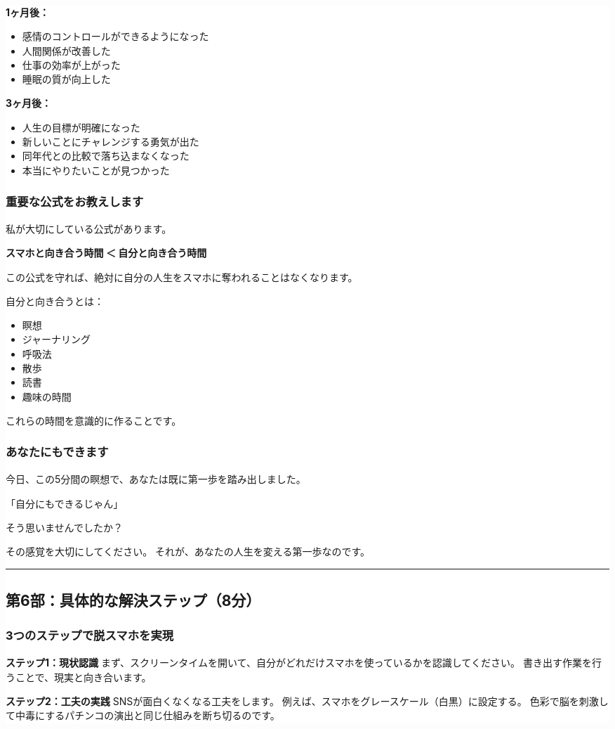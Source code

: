**1ヶ月後：**
- 感情のコントロールができるようになった
- 人間関係が改善した
- 仕事の効率が上がった
- 睡眠の質が向上した

**3ヶ月後：**
- 人生の目標が明確になった
- 新しいことにチャレンジする勇気が出た
- 同年代との比較で落ち込まなくなった
- 本当にやりたいことが見つかった

### 重要な公式をお教えします

私が大切にしている公式があります。

**スマホと向き合う時間 ＜ 自分と向き合う時間**

この公式を守れば、絶対に自分の人生をスマホに奪われることはなくなります。

自分と向き合うとは：
- 瞑想
- ジャーナリング
- 呼吸法
- 散歩
- 読書
- 趣味の時間

これらの時間を意識的に作ることです。

### あなたにもできます

今日、この5分間の瞑想で、あなたは既に第一歩を踏み出しました。

「自分にもできるじゃん」

そう思いませんでしたか？

その感覚を大切にしてください。
それが、あなたの人生を変える第一歩なのです。

---

## 第6部：具体的な解決ステップ（8分）

### 3つのステップで脱スマホを実現

**ステップ1：現状認識**
まず、スクリーンタイムを開いて、自分がどれだけスマホを使っているかを認識してください。
書き出す作業を行うことで、現実と向き合います。

**ステップ2：工夫の実践**
SNSが面白くなくなる工夫をします。
例えば、スマホをグレースケール（白黒）に設定する。
色彩で脳を刺激して中毒にするパチンコの演出と同じ仕組みを断ち切るのです。
